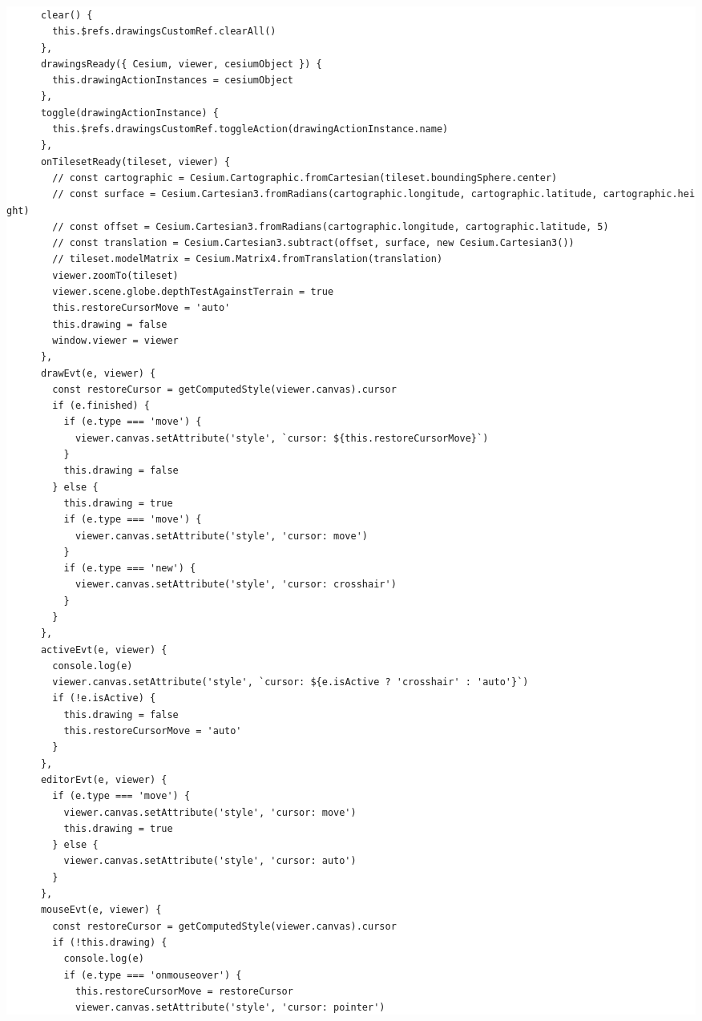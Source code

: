 ```html
      clear() {
        this.$refs.drawingsCustomRef.clearAll()
      },
      drawingsReady({ Cesium, viewer, cesiumObject }) {
        this.drawingActionInstances = cesiumObject
      },
      toggle(drawingActionInstance) {
        this.$refs.drawingsCustomRef.toggleAction(drawingActionInstance.name)
      },
      onTilesetReady(tileset, viewer) {
        // const cartographic = Cesium.Cartographic.fromCartesian(tileset.boundingSphere.center)
        // const surface = Cesium.Cartesian3.fromRadians(cartographic.longitude, cartographic.latitude, cartographic.height)
        // const offset = Cesium.Cartesian3.fromRadians(cartographic.longitude, cartographic.latitude, 5)
        // const translation = Cesium.Cartesian3.subtract(offset, surface, new Cesium.Cartesian3())
        // tileset.modelMatrix = Cesium.Matrix4.fromTranslation(translation)
        viewer.zoomTo(tileset)
        viewer.scene.globe.depthTestAgainstTerrain = true
        this.restoreCursorMove = 'auto'
        this.drawing = false
        window.viewer = viewer
      },
      drawEvt(e, viewer) {
        const restoreCursor = getComputedStyle(viewer.canvas).cursor
        if (e.finished) {
          if (e.type === 'move') {
            viewer.canvas.setAttribute('style', `cursor: ${this.restoreCursorMove}`)
          }
          this.drawing = false
        } else {
          this.drawing = true
          if (e.type === 'move') {
            viewer.canvas.setAttribute('style', 'cursor: move')
          }
          if (e.type === 'new') {
            viewer.canvas.setAttribute('style', 'cursor: crosshair')
          }
        }
      },
      activeEvt(e, viewer) {
        console.log(e)
        viewer.canvas.setAttribute('style', `cursor: ${e.isActive ? 'crosshair' : 'auto'}`)
        if (!e.isActive) {
          this.drawing = false
          this.restoreCursorMove = 'auto'
        }
      },
      editorEvt(e, viewer) {
        if (e.type === 'move') {
          viewer.canvas.setAttribute('style', 'cursor: move')
          this.drawing = true
        } else {
          viewer.canvas.setAttribute('style', 'cursor: auto')
        }
      },
      mouseEvt(e, viewer) {
        const restoreCursor = getComputedStyle(viewer.canvas).cursor
        if (!this.drawing) {
          console.log(e)
          if (e.type === 'onmouseover') {
            this.restoreCursorMove = restoreCursor
            viewer.canvas.setAttribute('style', 'cursor: pointer')
```